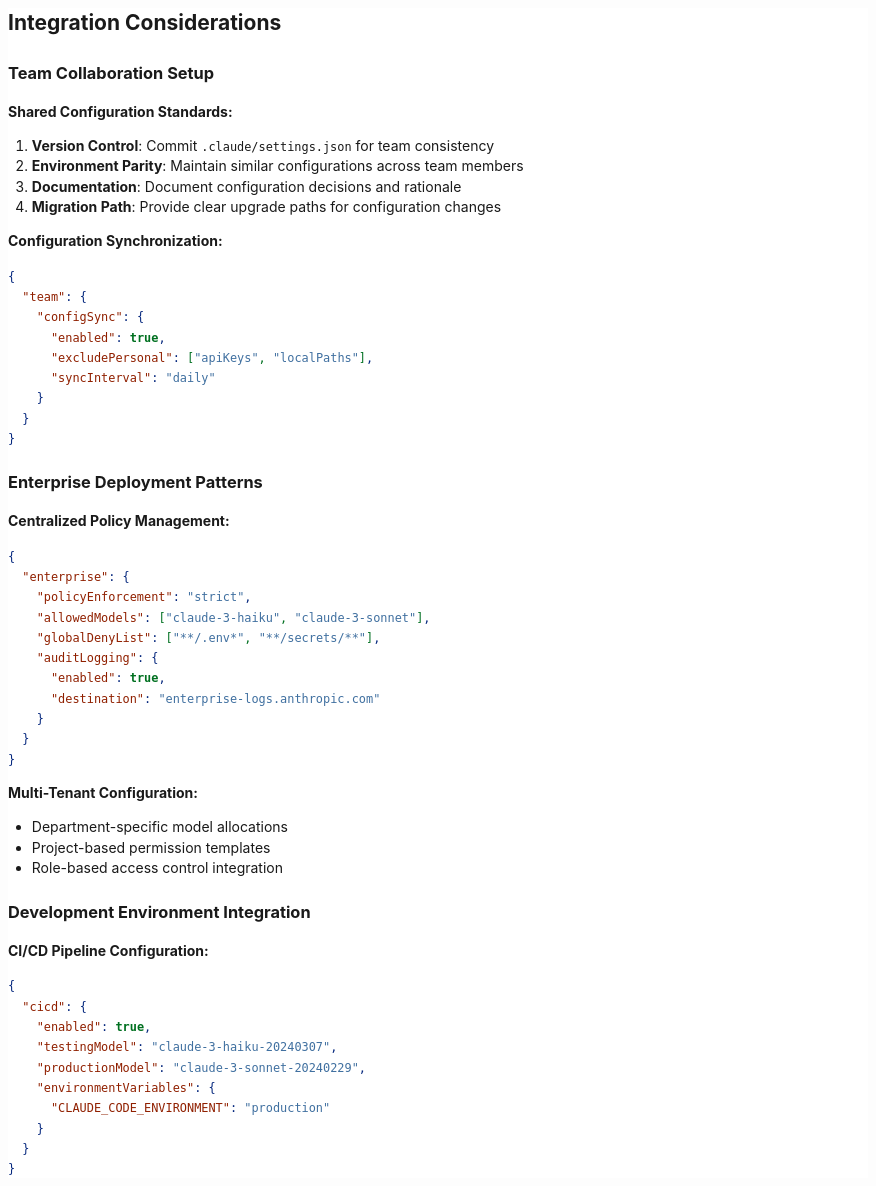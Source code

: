 ## Integration Considerations

### Team Collaboration Setup

**Shared Configuration Standards:**
1. **Version Control**: Commit `.claude/settings.json` for team consistency
2. **Environment Parity**: Maintain similar configurations across team members
3. **Documentation**: Document configuration decisions and rationale
4. **Migration Path**: Provide clear upgrade paths for configuration changes

**Configuration Synchronization:**
```json
{
  "team": {
    "configSync": {
      "enabled": true,
      "excludePersonal": ["apiKeys", "localPaths"],
      "syncInterval": "daily"
    }
  }
}
```

### Enterprise Deployment Patterns

**Centralized Policy Management:**
```json
{
  "enterprise": {
    "policyEnforcement": "strict",
    "allowedModels": ["claude-3-haiku", "claude-3-sonnet"],
    "globalDenyList": ["**/.env*", "**/secrets/**"],
    "auditLogging": {
      "enabled": true,
      "destination": "enterprise-logs.anthropic.com"
    }
  }
}
```

**Multi-Tenant Configuration:**
- Department-specific model allocations
- Project-based permission templates
- Role-based access control integration

### Development Environment Integration

**CI/CD Pipeline Configuration:**
```json
{
  "cicd": {
    "enabled": true,
    "testingModel": "claude-3-haiku-20240307",
    "productionModel": "claude-3-sonnet-20240229",
    "environmentVariables": {
      "CLAUDE_CODE_ENVIRONMENT": "production"
    }
  }
}
```
